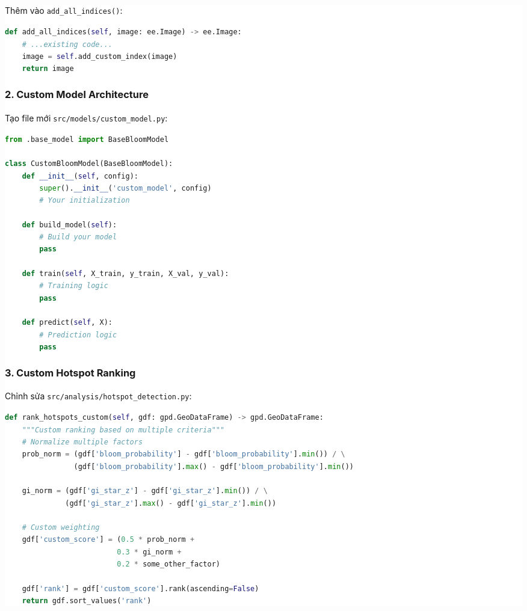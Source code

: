Thêm vào `add_all_indices()`:
```python
def add_all_indices(self, image: ee.Image) -> ee.Image:
    # ...existing code...
    image = self.add_custom_index(image)
    return image
```

### 2. Custom Model Architecture

Tạo file mới `src/models/custom_model.py`:

```python
from .base_model import BaseBloomModel

class CustomBloomModel(BaseBloomModel):
    def __init__(self, config):
        super().__init__('custom_model', config)
        # Your initialization
    
    def build_model(self):
        # Build your model
        pass
    
    def train(self, X_train, y_train, X_val, y_val):
        # Training logic
        pass
    
    def predict(self, X):
        # Prediction logic
        pass
```

### 3. Custom Hotspot Ranking

Chỉnh sửa `src/analysis/hotspot_detection.py`:

```python
def rank_hotspots_custom(self, gdf: gpd.GeoDataFrame) -> gpd.GeoDataFrame:
    """Custom ranking based on multiple criteria"""
    # Normalize multiple factors
    prob_norm = (gdf['bloom_probability'] - gdf['bloom_probability'].min()) / \
                (gdf['bloom_probability'].max() - gdf['bloom_probability'].min())
    
    gi_norm = (gdf['gi_star_z'] - gdf['gi_star_z'].min()) / \
              (gdf['gi_star_z'].max() - gdf['gi_star_z'].min())
    
    # Custom weighting
    gdf['custom_score'] = (0.5 * prob_norm + 
                          0.3 * gi_norm + 
                          0.2 * some_other_factor)
    
    gdf['rank'] = gdf['custom_score'].rank(ascending=False)
    return gdf.sort_values('rank')
```
